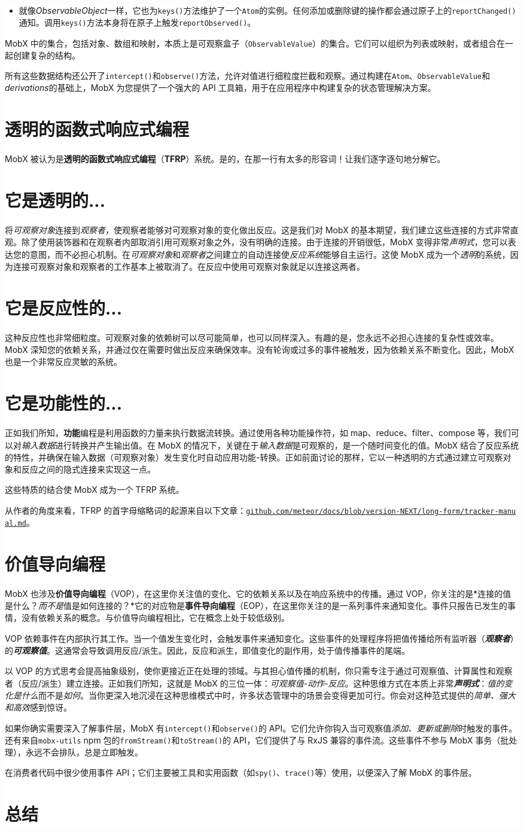 +   就像*ObservableObject*一样，它也为`keys()`方法维护了一个`Atom`的实例。任何添加或删除键的操作都会通过原子上的`reportChanged()`通知。调用`keys()`方法本身将在原子上触发`reportObserved()`。

MobX 中的集合，包括对象、数组和映射，本质上是可观察盒子（`ObservableValue`）的集合。它们可以组织为列表或映射，或者组合在一起创建复杂的结构。

所有这些数据结构还公开了`intercept()`和`observe()`方法，允许对值进行细粒度拦截和观察。通过构建在`Atom`、`ObservableValue`和*derivations*的基础上，MobX 为您提供了一个强大的 API 工具箱，用于在应用程序中构建复杂的状态管理解决方案。

# 透明的函数式响应式编程

MobX 被认为是**透明的函数式响应式编程**（**TFRP**）系统。是的，在那一行有太多的形容词！让我们逐字逐句地分解它。

# 它是透明的...

将*可观察对象*连接到*观察者*，使观察者能够对可观察对象的变化做出反应。这是我们对 MobX 的基本期望，我们建立这些连接的方式非常直观。除了使用装饰器和在观察者内部取消引用可观察对象之外，没有明确的连接。由于连接的开销很低，MobX 变得非常*声明式*，您可以表达您的意图，而不必担心机制。在*可观察对象*和*观察者*之间建立的自动连接使*反应系统*能够自主运行。这使 MobX 成为一个*透明*的系统，因为连接可观察对象和观察者的工作基本上被取消了。在反应中使用可观察对象就足以连接这两者。

# 它是反应性的...

这种反应性也非常细粒度。可观察对象的依赖树可以尽可能简单，也可以同样深入。有趣的是，您永远不必担心连接的复杂性或效率。MobX 深知您的依赖关系，并通过仅在需要时做出反应来确保效率。没有轮询或过多的事件被触发，因为依赖关系不断变化。因此，MobX 也是一个非常反应灵敏的系统。

# 它是功能性的...

正如我们所知，**功能**编程是利用函数的力量来执行数据流转换。通过使用各种功能操作符，如 map、reduce、filter、compose 等，我们可以对*输入数据*进行转换并产生输出值。在 MobX 的情况下，关键在于*输入数据*是可观察的，是一个随时间变化的值。MobX 结合了反应系统的特性，并确保在输入数据（可观察对象）发生变化时自动应用功能-转换。正如前面讨论的那样，它以一种透明的方式通过建立可观察对象和反应之间的隐式连接来实现这一点。

这些特质的结合使 MobX 成为一个 TFRP 系统。

从作者的角度来看，TFRP 的首字母缩略词的起源来自以下文章：[`github.com/meteor/docs/blob/version-NEXT/long-form/tracker-manual.md`](https://github.com/meteor/docs/blob/version-NEXT/long-form/tracker-manual.md)。

# 价值导向编程

MobX 也涉及**价值导向编程**（VOP），在这里你关注值的变化、它的依赖关系以及在响应系统中的传播。通过 VOP，你关注的是*连接的值是什么？*而不是*值是如何连接的？*它的对应物是**事件导向编程**（EOP），在这里你关注的是一系列事件来通知变化。事件只报告已发生的事情，没有依赖关系的概念。与价值导向编程相比，它在概念上处于较低级别。

VOP 依赖事件在内部执行其工作。当一个值发生变化时，会触发事件来通知变化。这些事件的处理程序将把值传播给所有监听器（***观察者***）的***可观察值***。这通常会导致调用反应/派生。因此，反应和派生，即值变化的副作用，处于值传播事件的尾端。

以 VOP 的方式思考会提高抽象级别，使你更接近正在处理的领域。与其担心值传播的机制，你只需专注于通过可观察值、计算属性和观察者（反应/派生）建立连接。正如我们所知，这就是 MobX 的三位一体：*可观察值-动作-反应*。这种思维方式在本质上非常***声明式***：*值的变化是什么*而不是*如何*。当你更深入地沉浸在这种思维模式中时，许多状态管理中的场景会变得更加可行。你会对这种范式提供的*简单、强大和高效*感到惊讶。

如果你确实需要深入了解事件层，MobX 有`intercept()`和`observe()`的 API。它们允许你钩入当可观察值*添加、更新或删除*时触发的事件。还有来自`mobx-utils` npm 包的`fromStream()`和`toStream()`的 API，它们提供了与 RxJS 兼容的事件流。这些事件不参与 MobX 事务（批处理），永远不会排队，总是立即触发。

在消费者代码中很少使用事件 API；它们主要被工具和实用函数（如`spy()`、`trace()`等）使用，以便深入了解 MobX 的事件层。

# 总结
